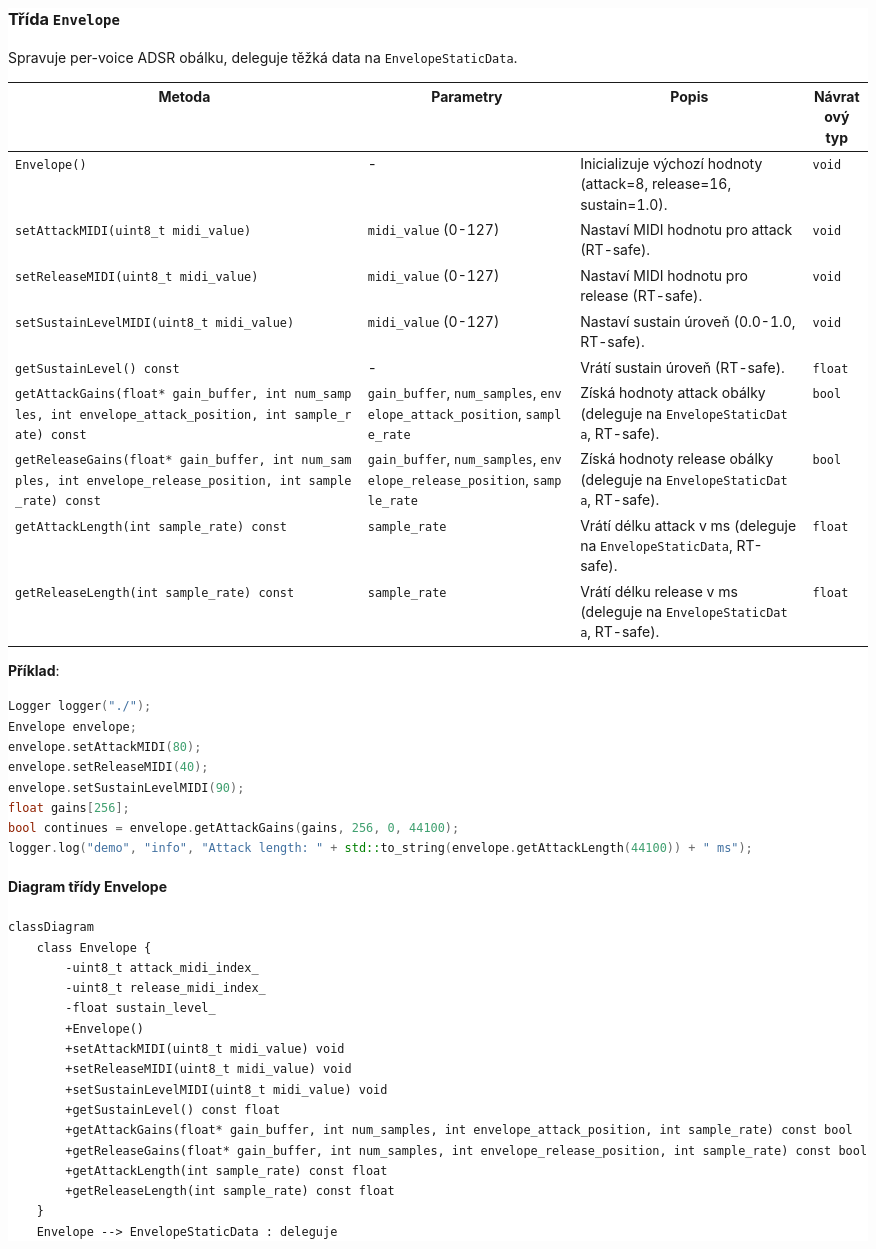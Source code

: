 ### Třída `Envelope`
Spravuje per-voice ADSR obálku, deleguje těžká data na `EnvelopeStaticData`.

| Metoda | Parametry | Popis | Návratový typ |
|--------|-----------|-------|---------------|
| `Envelope()` | - | Inicializuje výchozí hodnoty (attack=8, release=16, sustain=1.0). | `void` |
| `setAttackMIDI(uint8_t midi_value)` | `midi_value` (0-127) | Nastaví MIDI hodnotu pro attack (RT-safe). | `void` |
| `setReleaseMIDI(uint8_t midi_value)` | `midi_value` (0-127) | Nastaví MIDI hodnotu pro release (RT-safe). | `void` |
| `setSustainLevelMIDI(uint8_t midi_value)` | `midi_value` (0-127) | Nastaví sustain úroveň (0.0-1.0, RT-safe). | `void` |
| `getSustainLevel() const` | - | Vrátí sustain úroveň (RT-safe). | `float` |
| `getAttackGains(float* gain_buffer, int num_samples, int envelope_attack_position, int sample_rate) const` | `gain_buffer`, `num_samples`, `envelope_attack_position`, `sample_rate` | Získá hodnoty attack obálky (deleguje na `EnvelopeStaticData`, RT-safe). | `bool` |
| `getReleaseGains(float* gain_buffer, int num_samples, int envelope_release_position, int sample_rate) const` | `gain_buffer`, `num_samples`, `envelope_release_position`, `sample_rate` | Získá hodnoty release obálky (deleguje na `EnvelopeStaticData`, RT-safe). | `bool` |
| `getAttackLength(int sample_rate) const` | `sample_rate` | Vrátí délku attack v ms (deleguje na `EnvelopeStaticData`, RT-safe). | `float` |
| `getReleaseLength(int sample_rate) const` | `sample_rate` | Vrátí délku release v ms (deleguje na `EnvelopeStaticData`, RT-safe). | `float` |

**Příklad**:
```cpp
Logger logger("./");
Envelope envelope;
envelope.setAttackMIDI(80);
envelope.setReleaseMIDI(40);
envelope.setSustainLevelMIDI(90);
float gains[256];
bool continues = envelope.getAttackGains(gains, 256, 0, 44100);
logger.log("demo", "info", "Attack length: " + std::to_string(envelope.getAttackLength(44100)) + " ms");
```

#### Diagram třídy Envelope
```mermaid
classDiagram
    class Envelope {
        -uint8_t attack_midi_index_
        -uint8_t release_midi_index_
        -float sustain_level_
        +Envelope()
        +setAttackMIDI(uint8_t midi_value) void
        +setReleaseMIDI(uint8_t midi_value) void
        +setSustainLevelMIDI(uint8_t midi_value) void
        +getSustainLevel() const float
        +getAttackGains(float* gain_buffer, int num_samples, int envelope_attack_position, int sample_rate) const bool
        +getReleaseGains(float* gain_buffer, int num_samples, int envelope_release_position, int sample_rate) const bool
        +getAttackLength(int sample_rate) const float
        +getReleaseLength(int sample_rate) const float
    }
    Envelope --> EnvelopeStaticData : deleguje
```
